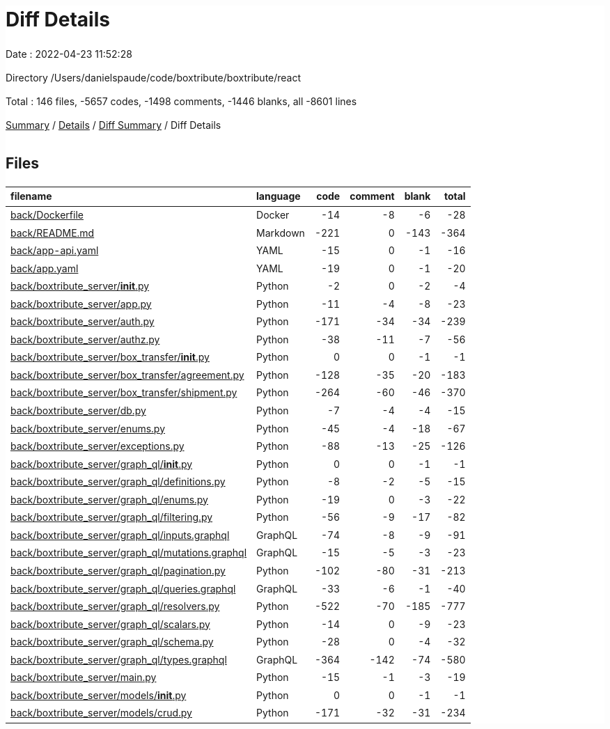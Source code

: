 # Diff Details

Date : 2022-04-23 11:52:28

Directory /Users/danielspaude/code/boxtribute/boxtribute/react

Total : 146 files,  -5657 codes, -1498 comments, -1446 blanks, all -8601 lines

[Summary](results.md) / [Details](details.md) / [Diff Summary](diff.md) / Diff Details

## Files
| filename | language | code | comment | blank | total |
| :--- | :--- | ---: | ---: | ---: | ---: |
| [back/Dockerfile](/back/Dockerfile) | Docker | -14 | -8 | -6 | -28 |
| [back/README.md](/back/README.md) | Markdown | -221 | 0 | -143 | -364 |
| [back/app-api.yaml](/back/app-api.yaml) | YAML | -15 | 0 | -1 | -16 |
| [back/app.yaml](/back/app.yaml) | YAML | -19 | 0 | -1 | -20 |
| [back/boxtribute_server/__init__.py](/back/boxtribute_server/__init__.py) | Python | -2 | 0 | -2 | -4 |
| [back/boxtribute_server/app.py](/back/boxtribute_server/app.py) | Python | -11 | -4 | -8 | -23 |
| [back/boxtribute_server/auth.py](/back/boxtribute_server/auth.py) | Python | -171 | -34 | -34 | -239 |
| [back/boxtribute_server/authz.py](/back/boxtribute_server/authz.py) | Python | -38 | -11 | -7 | -56 |
| [back/boxtribute_server/box_transfer/__init__.py](/back/boxtribute_server/box_transfer/__init__.py) | Python | 0 | 0 | -1 | -1 |
| [back/boxtribute_server/box_transfer/agreement.py](/back/boxtribute_server/box_transfer/agreement.py) | Python | -128 | -35 | -20 | -183 |
| [back/boxtribute_server/box_transfer/shipment.py](/back/boxtribute_server/box_transfer/shipment.py) | Python | -264 | -60 | -46 | -370 |
| [back/boxtribute_server/db.py](/back/boxtribute_server/db.py) | Python | -7 | -4 | -4 | -15 |
| [back/boxtribute_server/enums.py](/back/boxtribute_server/enums.py) | Python | -45 | -4 | -18 | -67 |
| [back/boxtribute_server/exceptions.py](/back/boxtribute_server/exceptions.py) | Python | -88 | -13 | -25 | -126 |
| [back/boxtribute_server/graph_ql/__init__.py](/back/boxtribute_server/graph_ql/__init__.py) | Python | 0 | 0 | -1 | -1 |
| [back/boxtribute_server/graph_ql/definitions.py](/back/boxtribute_server/graph_ql/definitions.py) | Python | -8 | -2 | -5 | -15 |
| [back/boxtribute_server/graph_ql/enums.py](/back/boxtribute_server/graph_ql/enums.py) | Python | -19 | 0 | -3 | -22 |
| [back/boxtribute_server/graph_ql/filtering.py](/back/boxtribute_server/graph_ql/filtering.py) | Python | -56 | -9 | -17 | -82 |
| [back/boxtribute_server/graph_ql/inputs.graphql](/back/boxtribute_server/graph_ql/inputs.graphql) | GraphQL | -74 | -8 | -9 | -91 |
| [back/boxtribute_server/graph_ql/mutations.graphql](/back/boxtribute_server/graph_ql/mutations.graphql) | GraphQL | -15 | -5 | -3 | -23 |
| [back/boxtribute_server/graph_ql/pagination.py](/back/boxtribute_server/graph_ql/pagination.py) | Python | -102 | -80 | -31 | -213 |
| [back/boxtribute_server/graph_ql/queries.graphql](/back/boxtribute_server/graph_ql/queries.graphql) | GraphQL | -33 | -6 | -1 | -40 |
| [back/boxtribute_server/graph_ql/resolvers.py](/back/boxtribute_server/graph_ql/resolvers.py) | Python | -522 | -70 | -185 | -777 |
| [back/boxtribute_server/graph_ql/scalars.py](/back/boxtribute_server/graph_ql/scalars.py) | Python | -14 | 0 | -9 | -23 |
| [back/boxtribute_server/graph_ql/schema.py](/back/boxtribute_server/graph_ql/schema.py) | Python | -28 | 0 | -4 | -32 |
| [back/boxtribute_server/graph_ql/types.graphql](/back/boxtribute_server/graph_ql/types.graphql) | GraphQL | -364 | -142 | -74 | -580 |
| [back/boxtribute_server/main.py](/back/boxtribute_server/main.py) | Python | -15 | -1 | -3 | -19 |
| [back/boxtribute_server/models/__init__.py](/back/boxtribute_server/models/__init__.py) | Python | 0 | 0 | -1 | -1 |
| [back/boxtribute_server/models/crud.py](/back/boxtribute_server/models/crud.py) | Python | -171 | -32 | -31 | -234 |